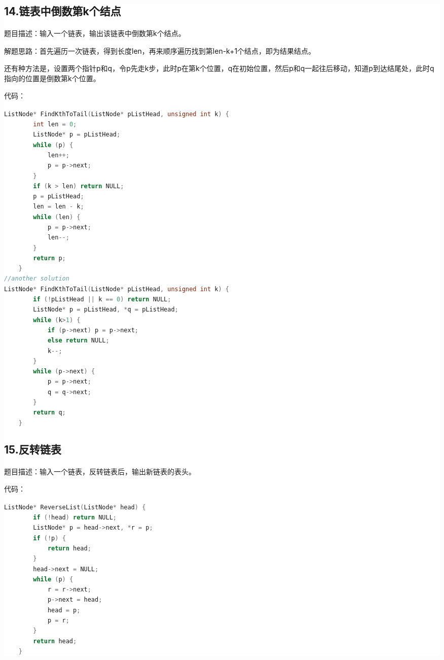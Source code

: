 ## 14.链表中倒数第k个结点

题目描述：输入一个链表，输出该链表中倒数第k个结点。

解题思路：首先遍历一次链表，得到长度len，再来顺序遍历找到第len-k+1个结点，即为结果结点。

还有种方法是，设置两个指针p和q，令p先走k步，此时p在第k个位置，q在初始位置，然后p和q一起往后移动，知道p到达结尾处，此时q指向的位置是倒数第k个位置。

代码：

```cpp
ListNode* FindKthToTail(ListNode* pListHead, unsigned int k) {
        int len = 0;
        ListNode* p = pListHead;
        while (p) {
            len++;
            p = p->next;
        }
        if (k > len) return NULL;
        p = pListHead;
        len = len - k;
        while (len) {
            p = p->next;
            len--;
        }
        return p;
    }
//another solution
ListNode* FindKthToTail(ListNode* pListHead, unsigned int k) {
        if (!pListHead || k == 0) return NULL;
        ListNode* p = pListHead, *q = pListHead;
        while (k>1) {
            if (p->next) p = p->next;
            else return NULL;
            k--;
        }
        while (p->next) {
            p = p->next;
            q = q->next;
        }
        return q;
    }
```

## 15.反转链表

题目描述：输入一个链表，反转链表后，输出新链表的表头。

代码：

```cpp
ListNode* ReverseList(ListNode* head) {
        if (!head) return NULL;
        ListNode* p = head->next, *r = p;
        if (!p) {
            return head;
        }
        head->next = NULL;
        while (p) {
            r = r->next;
            p->next = head;
            head = p;
            p = r;
        }
        return head;
    }
```